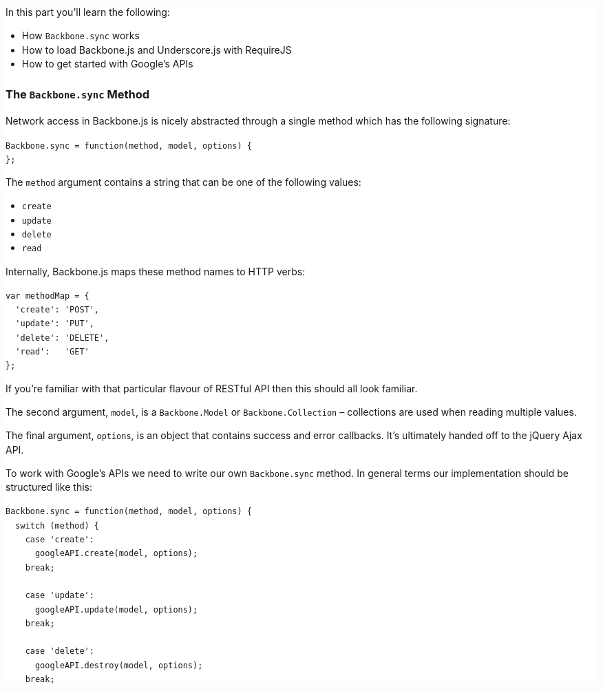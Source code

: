 In this part you’ll learn the following:

-   How `Backbone.sync` works
-   How to load Backbone.js and Underscore.js with RequireJS
-   How to get started with Google’s APIs

### The `Backbone.sync` Method

Network access in Backbone.js is nicely abstracted through a single
method which has the following signature:

    Backbone.sync = function(method, model, options) {
    };

The `method` argument contains a string that can be one of the following
values:

-   `create`
-   `update`
-   `delete`
-   `read`

Internally, Backbone.js maps these method names to HTTP verbs:

    var methodMap = {
      'create': 'POST',
      'update': 'PUT',
      'delete': 'DELETE',
      'read':   'GET'
    };

If you’re familiar with that particular flavour of RESTful API then this
should all look familiar.

The second argument, `model`, is a `Backbone.Model` or
`Backbone.Collection` – collections are used when reading multiple
values.

The final argument, `options`, is an object that contains success and
error callbacks. It’s ultimately handed off to the jQuery Ajax API.

To work with Google’s APIs we need to write our own `Backbone.sync`
method. In general terms our implementation should be structured like
this:

    Backbone.sync = function(method, model, options) {
      switch (method) {
        case 'create':
          googleAPI.create(model, options);
        break;

        case 'update':
          googleAPI.update(model, options);
        break;

        case 'delete':
          googleAPI.destroy(model, options);
        break;
